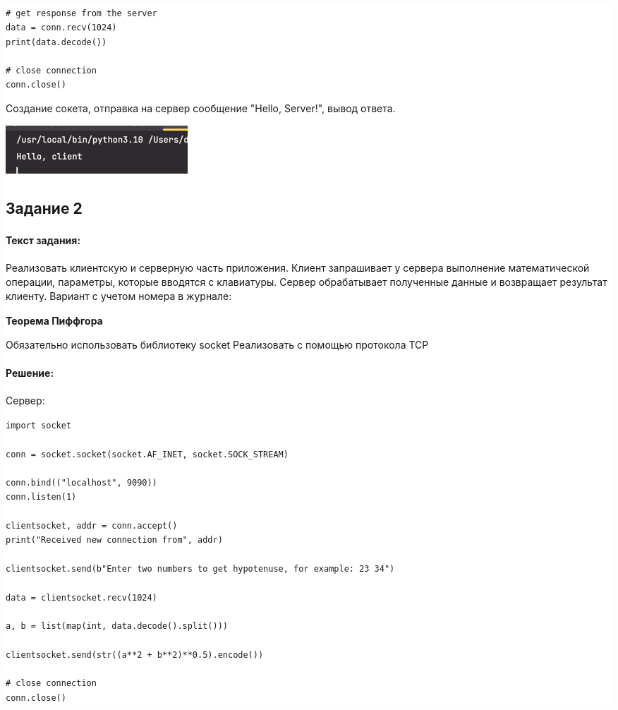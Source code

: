 ```
# get response from the server
data = conn.recv(1024)
print(data.decode())

# close connection
conn.close()

```

Создание сокета, отправка на сервер сообщение "Hello, Server!", вывод ответа.

![Демо](images/task_1.png)

## Задание 2

#### Текст задания:

Реализовать клиентскую и серверную часть приложения. Клиент запрашивает у
сервера выполнение математической операции, параметры, которые вводятся с
клавиатуры. Сервер обрабатывает полученные данные и возвращает результат
клиенту. Вариант с учетом номера в журнале:

__Теорема Пиффгора__

Обязательно использовать библиотеку socket
Реализовать с помощью протокола TCP

#### Решение:

Сервер:

```
import socket

conn = socket.socket(socket.AF_INET, socket.SOCK_STREAM)

conn.bind(("localhost", 9090))
conn.listen(1)

clientsocket, addr = conn.accept()
print("Received new connection from", addr)

clientsocket.send(b"Enter two numbers to get hypotenuse, for example: 23 34")

data = clientsocket.recv(1024)

a, b = list(map(int, data.decode().split()))

clientsocket.send(str((a**2 + b**2)**0.5).encode())

# close connection
conn.close()
```

